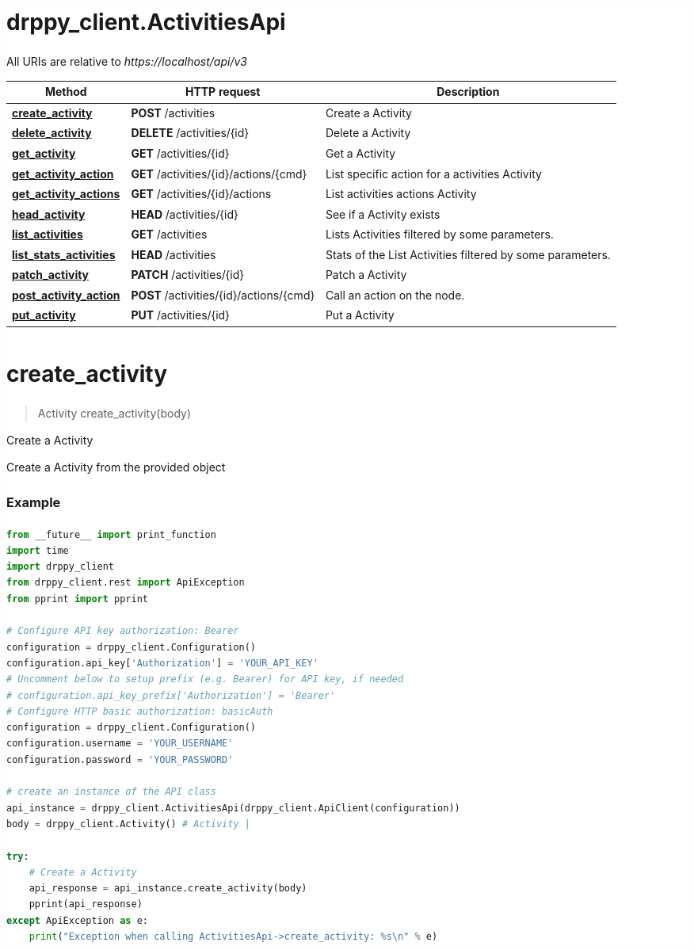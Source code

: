# drppy_client.ActivitiesApi

All URIs are relative to *https://localhost/api/v3*

Method | HTTP request | Description
------------- | ------------- | -------------
[**create_activity**](ActivitiesApi.md#create_activity) | **POST** /activities | Create a Activity
[**delete_activity**](ActivitiesApi.md#delete_activity) | **DELETE** /activities/{id} | Delete a Activity
[**get_activity**](ActivitiesApi.md#get_activity) | **GET** /activities/{id} | Get a Activity
[**get_activity_action**](ActivitiesApi.md#get_activity_action) | **GET** /activities/{id}/actions/{cmd} | List specific action for a activities Activity
[**get_activity_actions**](ActivitiesApi.md#get_activity_actions) | **GET** /activities/{id}/actions | List activities actions Activity
[**head_activity**](ActivitiesApi.md#head_activity) | **HEAD** /activities/{id} | See if a Activity exists
[**list_activities**](ActivitiesApi.md#list_activities) | **GET** /activities | Lists Activities filtered by some parameters.
[**list_stats_activities**](ActivitiesApi.md#list_stats_activities) | **HEAD** /activities | Stats of the List Activities filtered by some parameters.
[**patch_activity**](ActivitiesApi.md#patch_activity) | **PATCH** /activities/{id} | Patch a Activity
[**post_activity_action**](ActivitiesApi.md#post_activity_action) | **POST** /activities/{id}/actions/{cmd} | Call an action on the node.
[**put_activity**](ActivitiesApi.md#put_activity) | **PUT** /activities/{id} | Put a Activity


# **create_activity**
> Activity create_activity(body)

Create a Activity

Create a Activity from the provided object

### Example
```python
from __future__ import print_function
import time
import drppy_client
from drppy_client.rest import ApiException
from pprint import pprint

# Configure API key authorization: Bearer
configuration = drppy_client.Configuration()
configuration.api_key['Authorization'] = 'YOUR_API_KEY'
# Uncomment below to setup prefix (e.g. Bearer) for API key, if needed
# configuration.api_key_prefix['Authorization'] = 'Bearer'
# Configure HTTP basic authorization: basicAuth
configuration = drppy_client.Configuration()
configuration.username = 'YOUR_USERNAME'
configuration.password = 'YOUR_PASSWORD'

# create an instance of the API class
api_instance = drppy_client.ActivitiesApi(drppy_client.ApiClient(configuration))
body = drppy_client.Activity() # Activity | 

try:
    # Create a Activity
    api_response = api_instance.create_activity(body)
    pprint(api_response)
except ApiException as e:
    print("Exception when calling ActivitiesApi->create_activity: %s\n" % e)
```
